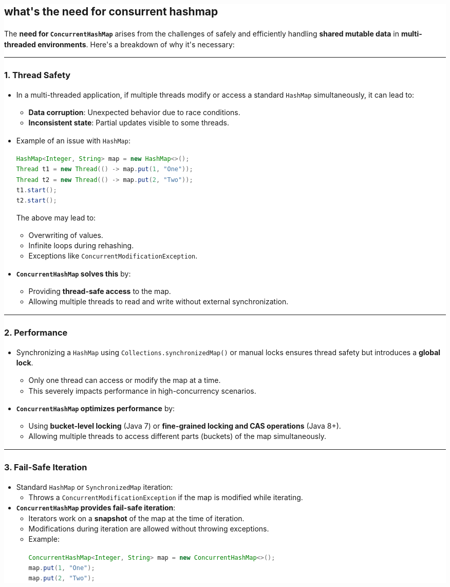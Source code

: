 ## what's the need for consurrent hashmap

The **need for `ConcurrentHashMap`** arises from the challenges of safely and efficiently handling **shared mutable data** in **multi-threaded environments**. Here's a breakdown of why it's necessary:

---

### **1. Thread Safety**
- In a multi-threaded application, if multiple threads modify or access a standard `HashMap` simultaneously, it can lead to:
  - **Data corruption**: Unexpected behavior due to race conditions.
  - **Inconsistent state**: Partial updates visible to some threads.
- Example of an issue with `HashMap`:
  ```java
  HashMap<Integer, String> map = new HashMap<>();
  Thread t1 = new Thread(() -> map.put(1, "One"));
  Thread t2 = new Thread(() -> map.put(2, "Two"));
  t1.start();
  t2.start();
  ```
  The above may lead to:
  - Overwriting of values.
  - Infinite loops during rehashing.
  - Exceptions like `ConcurrentModificationException`.

- **`ConcurrentHashMap` solves this** by:
  - Providing **thread-safe access** to the map.
  - Allowing multiple threads to read and write without external synchronization.

---

### **2. Performance**
- Synchronizing a `HashMap` using `Collections.synchronizedMap()` or manual locks ensures thread safety but introduces a **global lock**.
  - Only one thread can access or modify the map at a time.
  - This severely impacts performance in high-concurrency scenarios.

- **`ConcurrentHashMap` optimizes performance** by:
  - Using **bucket-level locking** (Java 7) or **fine-grained locking and CAS operations** (Java 8+).
  - Allowing multiple threads to access different parts (buckets) of the map simultaneously.

---

### **3. Fail-Safe Iteration**
- Standard `HashMap` or `SynchronizedMap` iteration:
  - Throws a `ConcurrentModificationException` if the map is modified while iterating.
- **`ConcurrentHashMap` provides fail-safe iteration**:
  - Iterators work on a **snapshot** of the map at the time of iteration.
  - Modifications during iteration are allowed without throwing exceptions.
  - Example:
    ```java
    ConcurrentHashMap<Integer, String> map = new ConcurrentHashMap<>();
    map.put(1, "One");
    map.put(2, "Two");
